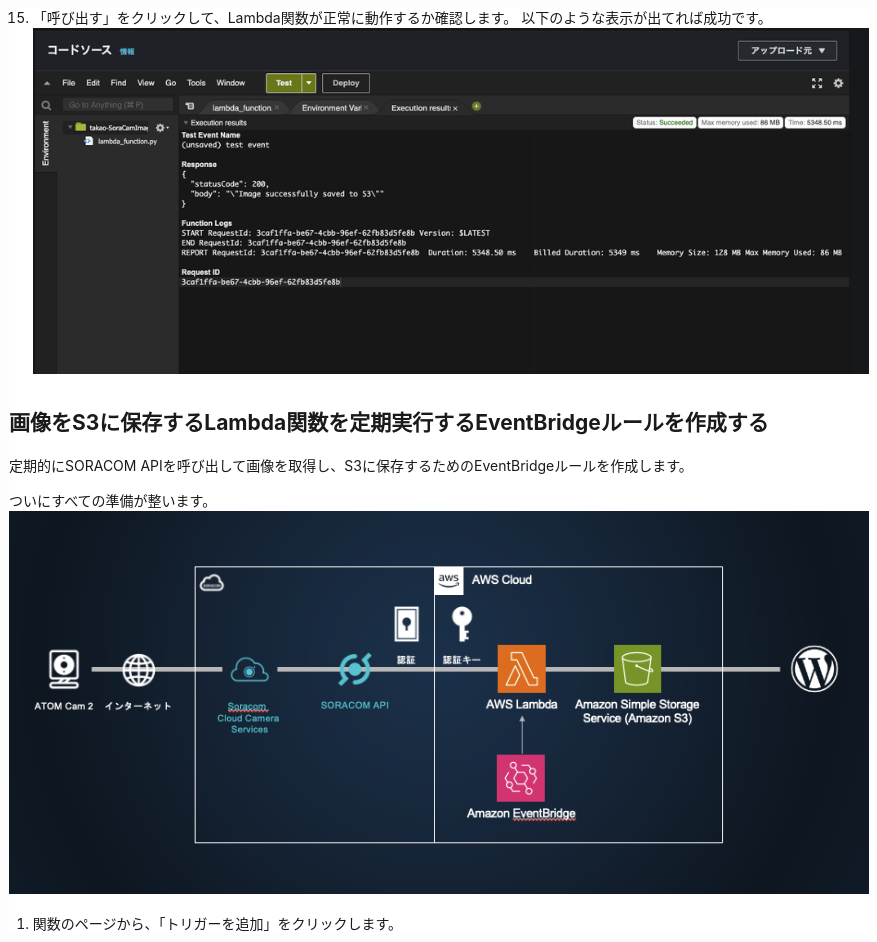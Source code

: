 15. 「呼び出す」をクリックして、Lambda関数が正常に動作するか確認します。
    以下のような表示が出てれば成功です。
    ![alt text](/images/soracamimagetos3towp/image-40.png)

## 画像をS3に保存するLambda関数を定期実行するEventBridgeルールを作成する
定期的にSORACOM APIを呼び出して画像を取得し、S3に保存するためのEventBridgeルールを作成します。

ついにすべての準備が整います。
![alt text](/images/soracamimagetos3towp/image-41.png)

1. 関数のページから、「トリガーを追加」をクリックします。